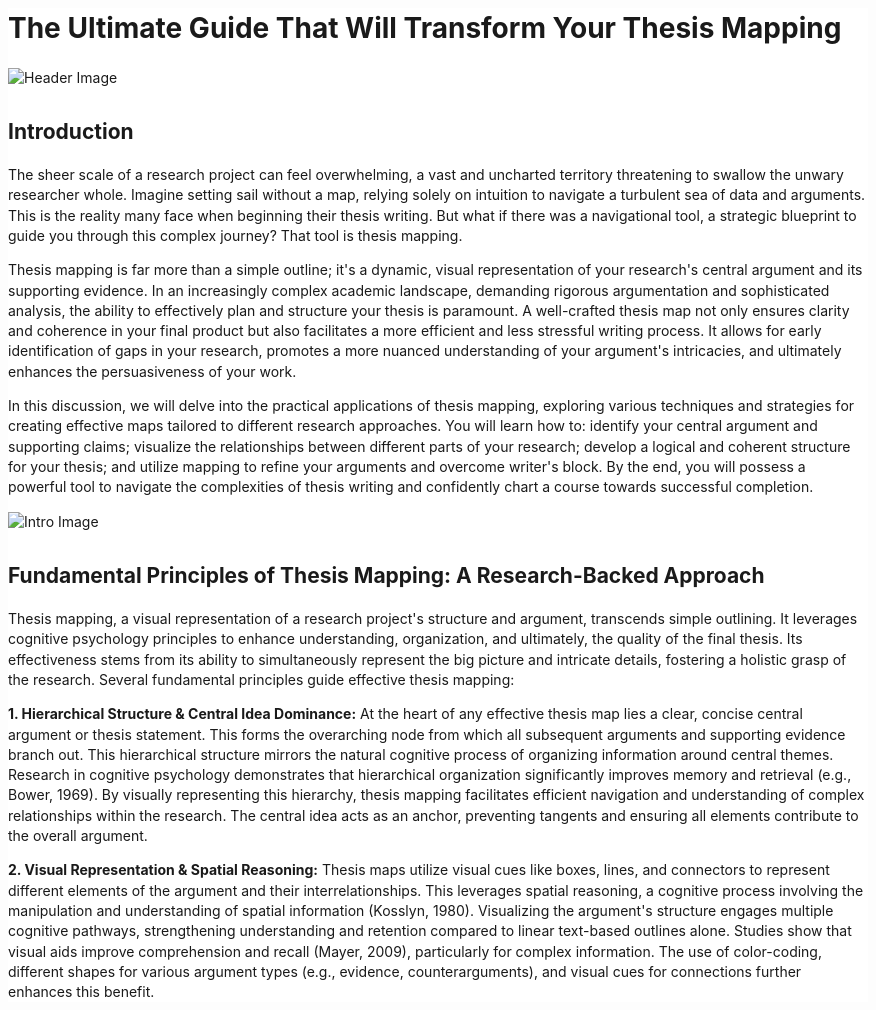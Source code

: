 # The Ultimate Guide That Will Transform Your Thesis Mapping


![Header Image](https://fal.media/files/panda/LOy21ZZf4umwSyLqCmfK6.png)

## Introduction
The sheer scale of a research project can feel overwhelming, a vast and uncharted territory threatening to swallow the unwary researcher whole.  Imagine setting sail without a map, relying solely on intuition to navigate a turbulent sea of data and arguments.  This is the reality many face when beginning their thesis writing.  But what if there was a navigational tool, a strategic blueprint to guide you through this complex journey?  That tool is thesis mapping.

Thesis mapping is far more than a simple outline; it's a dynamic, visual representation of your research's central argument and its supporting evidence.  In an increasingly complex academic landscape, demanding rigorous argumentation and sophisticated analysis, the ability to effectively plan and structure your thesis is paramount. A well-crafted thesis map not only ensures clarity and coherence in your final product but also facilitates a more efficient and less stressful writing process.  It allows for early identification of gaps in your research, promotes a more nuanced understanding of your argument's intricacies, and ultimately enhances the persuasiveness of your work.

In this discussion, we will delve into the practical applications of thesis mapping, exploring various techniques and strategies for creating effective maps tailored to different research approaches.  You will learn how to: identify your central argument and supporting claims; visualize the relationships between different parts of your research; develop a logical and coherent structure for your thesis;  and utilize mapping to refine your arguments and overcome writer's block. By the end, you will possess a powerful tool to navigate the complexities of thesis writing and confidently chart a course towards successful completion.


![Intro Image](https://fal.media/files/koala/jdYuXotJ0YJvvAE5BgMv5.png)

## Fundamental Principles of Thesis Mapping: A Research-Backed Approach

Thesis mapping, a visual representation of a research project's structure and argument, transcends simple outlining. It leverages cognitive psychology principles to enhance understanding, organization, and ultimately, the quality of the final thesis.  Its effectiveness stems from its ability to simultaneously represent the big picture and intricate details, fostering a holistic grasp of the research.  Several fundamental principles guide effective thesis mapping:

**1. Hierarchical Structure & Central Idea Dominance:**  At the heart of any effective thesis map lies a clear, concise central argument or thesis statement.  This forms the overarching node from which all subsequent arguments and supporting evidence branch out. This hierarchical structure mirrors the natural cognitive process of organizing information around central themes.  Research in cognitive psychology demonstrates that hierarchical organization significantly improves memory and retrieval (e.g., Bower, 1969).  By visually representing this hierarchy, thesis mapping facilitates efficient navigation and understanding of complex relationships within the research.  The central idea acts as an anchor, preventing tangents and ensuring all elements contribute to the overall argument.

**2. Visual Representation & Spatial Reasoning:** Thesis maps utilize visual cues like boxes, lines, and connectors to represent different elements of the argument and their interrelationships. This leverages spatial reasoning, a cognitive process involving the manipulation and understanding of spatial information (Kosslyn, 1980). Visualizing the argument's structure engages multiple cognitive pathways, strengthening understanding and retention compared to linear text-based outlines alone.  Studies show that visual aids improve comprehension and recall (Mayer, 2009), particularly for complex information.  The use of color-coding, different shapes for various argument types (e.g., evidence, counterarguments), and visual cues for connections further enhances this benefit.
